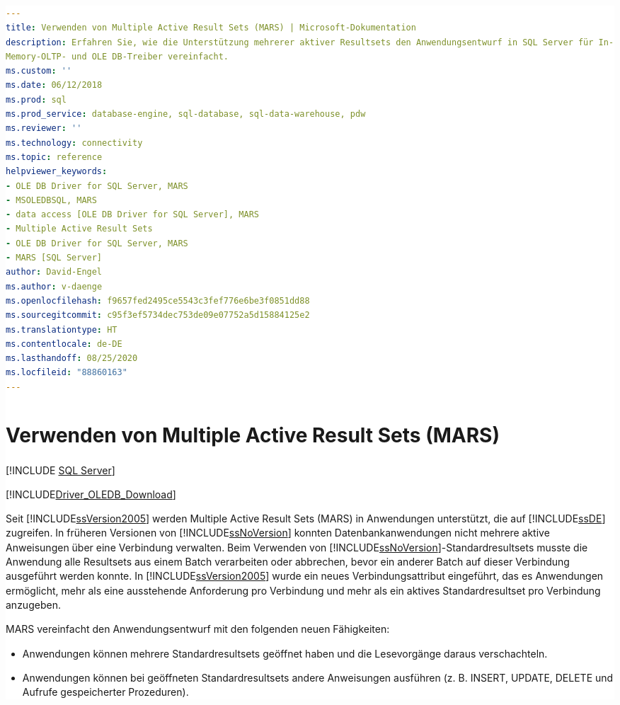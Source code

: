 ```yaml
---
title: Verwenden von Multiple Active Result Sets (MARS) | Microsoft-Dokumentation
description: Erfahren Sie, wie die Unterstützung mehrerer aktiver Resultsets den Anwendungsentwurf in SQL Server für In-Memory-OLTP- und OLE DB-Treiber vereinfacht.
ms.custom: ''
ms.date: 06/12/2018
ms.prod: sql
ms.prod_service: database-engine, sql-database, sql-data-warehouse, pdw
ms.reviewer: ''
ms.technology: connectivity
ms.topic: reference
helpviewer_keywords:
- OLE DB Driver for SQL Server, MARS
- MSOLEDBSQL, MARS
- data access [OLE DB Driver for SQL Server], MARS
- Multiple Active Result Sets
- OLE DB Driver for SQL Server, MARS
- MARS [SQL Server]
author: David-Engel
ms.author: v-daenge
ms.openlocfilehash: f9657fed2495ce5543c3fef776e6be3f0851dd88
ms.sourcegitcommit: c95f3ef5734dec753de09e07752a5d15884125e2
ms.translationtype: HT
ms.contentlocale: de-DE
ms.lasthandoff: 08/25/2020
ms.locfileid: "88860163"
---
```

# <a name="using-multiple-active-result-sets-mars"></a>Verwenden von Multiple Active Result Sets (MARS)
[!INCLUDE [SQL Server](../../../includes/applies-to-version/sql-asdb-asdbmi-asa-pdw.md)]

[!INCLUDE[Driver_OLEDB_Download](../../../includes/driver_oledb_download.md)]

  Seit [!INCLUDE[ssVersion2005](../../../includes/ssversion2005-md.md)] werden Multiple Active Result Sets (MARS) in Anwendungen unterstützt, die auf [!INCLUDE[ssDE](../../../includes/ssde-md.md)] zugreifen. In früheren Versionen von [!INCLUDE[ssNoVersion](../../../includes/ssnoversion-md.md)] konnten Datenbankanwendungen nicht mehrere aktive Anweisungen über eine Verbindung verwalten. Beim Verwenden von [!INCLUDE[ssNoVersion](../../../includes/ssnoversion-md.md)]-Standardresultsets musste die Anwendung alle Resultsets aus einem Batch verarbeiten oder abbrechen, bevor ein anderer Batch auf dieser Verbindung ausgeführt werden konnte. In [!INCLUDE[ssVersion2005](../../../includes/ssversion2005-md.md)] wurde ein neues Verbindungsattribut eingeführt, das es Anwendungen ermöglicht, mehr als eine ausstehende Anforderung pro Verbindung und mehr als ein aktives Standardresultset pro Verbindung anzugeben.  
  
 MARS vereinfacht den Anwendungsentwurf mit den folgenden neuen Fähigkeiten:  
  
-   Anwendungen können mehrere Standardresultsets geöffnet haben und die Lesevorgänge daraus verschachteln.  
  
-   Anwendungen können bei geöffneten Standardresultsets andere Anweisungen ausführen (z. B. INSERT, UPDATE, DELETE und Aufrufe gespeicherter Prozeduren).  
  